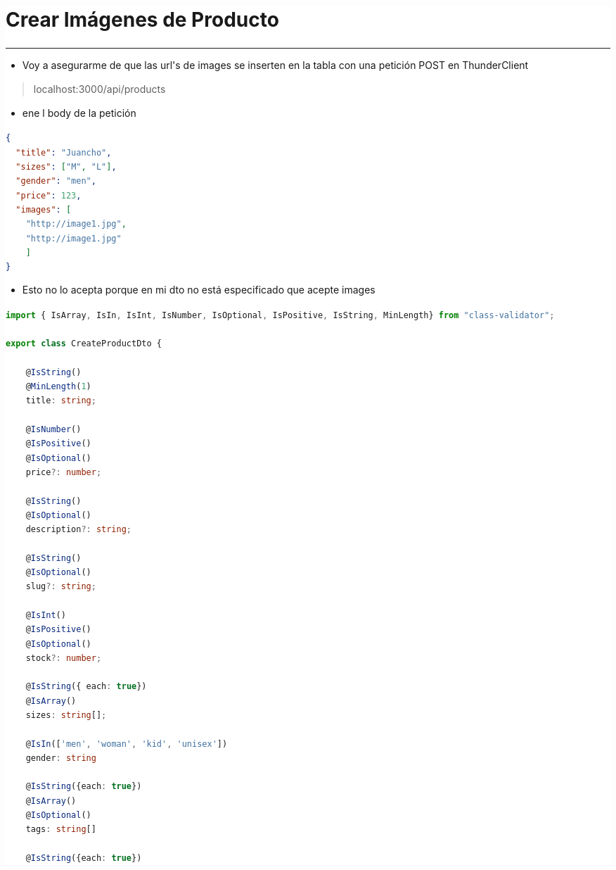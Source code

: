 # Crear Imágenes de Producto
----
- Voy a asegurarme de que las url's de images se inserten en la tabla con una petición POST en ThunderClient

> localhost:3000/api/products

- ene l body de la petición

~~~json
{
  "title": "Juancho",
  "sizes": ["M", "L"],
  "gender": "men",
  "price": 123,
  "images": [
    "http://image1.jpg",
    "http://image1.jpg"
    ]
}
~~~

- Esto no lo acepta porque en mi dto no está especificado que acepte images

~~~ts
import { IsArray, IsIn, IsInt, IsNumber, IsOptional, IsPositive, IsString, MinLength} from "class-validator";

export class CreateProductDto {
   
    @IsString()
    @MinLength(1)
    title: string;
    
    @IsNumber()
    @IsPositive()
    @IsOptional()
    price?: number;
    
    @IsString()
    @IsOptional()
    description?: string;
   
    @IsString()
    @IsOptional()
    slug?: string;
    
    @IsInt()
    @IsPositive()
    @IsOptional()
    stock?: number;
    
    @IsString({ each: true})
    @IsArray()
    sizes: string[];
    
    @IsIn(['men', 'woman', 'kid', 'unisex'])
    gender: string

    @IsString({each: true})
    @IsArray()
    @IsOptional()
    tags: string[]

    @IsString({each: true})
~~~